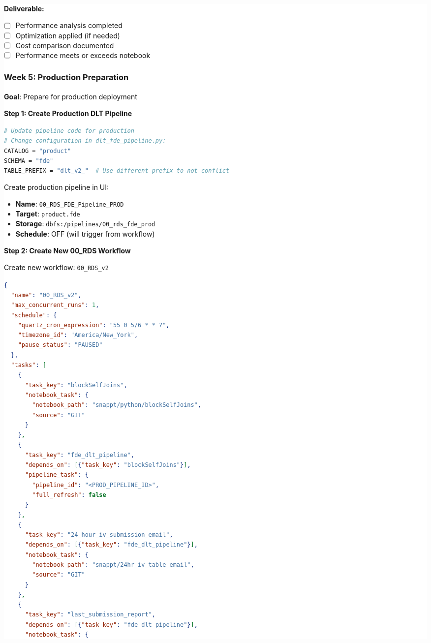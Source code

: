 **Deliverable:**
- [ ] Performance analysis completed
- [ ] Optimization applied (if needed)
- [ ] Cost comparison documented
- [ ] Performance meets or exceeds notebook

### Week 5: Production Preparation

**Goal**: Prepare for production deployment

**Step 1: Create Production DLT Pipeline**

```bash
# Update pipeline code for production
# Change configuration in dlt_fde_pipeline.py:
CATALOG = "product"
SCHEMA = "fde"
TABLE_PREFIX = "dlt_v2_"  # Use different prefix to not conflict
```

Create production pipeline in UI:
- **Name**: `00_RDS_FDE_Pipeline_PROD`
- **Target**: `product.fde`
- **Storage**: `dbfs:/pipelines/00_rds_fde_prod`
- **Schedule**: OFF (will trigger from workflow)

**Step 2: Create New 00_RDS Workflow**

Create new workflow: `00_RDS_v2`

```json
{
  "name": "00_RDS_v2",
  "max_concurrent_runs": 1,
  "schedule": {
    "quartz_cron_expression": "55 0 5/6 * * ?",
    "timezone_id": "America/New_York",
    "pause_status": "PAUSED"
  },
  "tasks": [
    {
      "task_key": "blockSelfJoins",
      "notebook_task": {
        "notebook_path": "snappt/python/blockSelfJoins",
        "source": "GIT"
      }
    },
    {
      "task_key": "fde_dlt_pipeline",
      "depends_on": [{"task_key": "blockSelfJoins"}],
      "pipeline_task": {
        "pipeline_id": "<PROD_PIPELINE_ID>",
        "full_refresh": false
      }
    },
    {
      "task_key": "24_hour_iv_submission_email",
      "depends_on": [{"task_key": "fde_dlt_pipeline"}],
      "notebook_task": {
        "notebook_path": "snappt/24hr_iv_table_email",
        "source": "GIT"
      }
    },
    {
      "task_key": "last_submission_report",
      "depends_on": [{"task_key": "fde_dlt_pipeline"}],
      "notebook_task": {
```